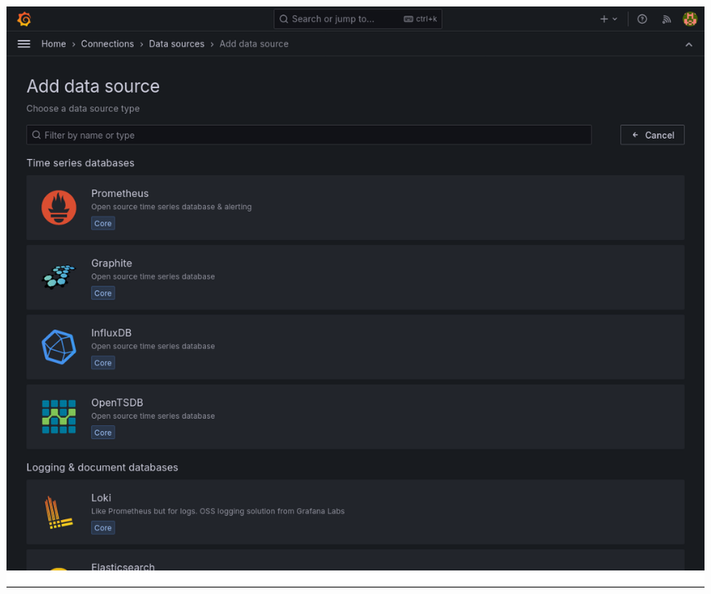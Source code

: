 ![](files/localhost-8080-connections-datasources-new.png)

------------------------------------------------------------------------
